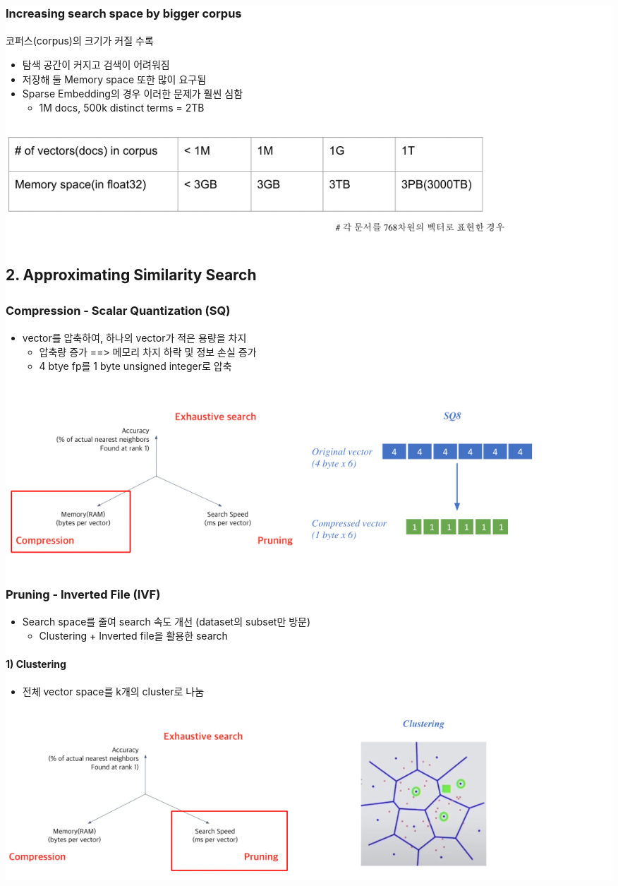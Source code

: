### Increasing search space by bigger corpus
코퍼스(corpus)의 크기가 커질 수록
- 탐색 공간이 커지고 검색이 어려워짐
- 저장해 둘 Memory space 또한 많이 요구됨
- Sparse Embedding의 경우 이러한 문제가 훨씬 심함
    - 1M docs, 500k distinct terms = 2TB

![img](../../../assets/img/p-stage/mrc_06_07.PNG)

## 2. Approximating Similarity Search

### Compression - Scalar Quantization (SQ)
- vector를 압축하여, 하나의 vector가 적은 용량을 차지
    - 압축량 증가 ==> 메모리 차지 하락 및 정보 손실 증가
    - 4 btye fp를 1 byte unsigned integer로 압축

![img](../../../assets/img/p-stage/mrc_06_08.PNG)

### Pruning - Inverted File (IVF)
- Search space를 줄여 search 속도 개선 (dataset의 subset만 방문)
    - Clustering + Inverted file을 활용한 search

#### 1) Clustering
- 전체 vector space를 k개의 cluster로 나눔

![img](../../../assets/img/p-stage/mrc_06_09.PNG)
